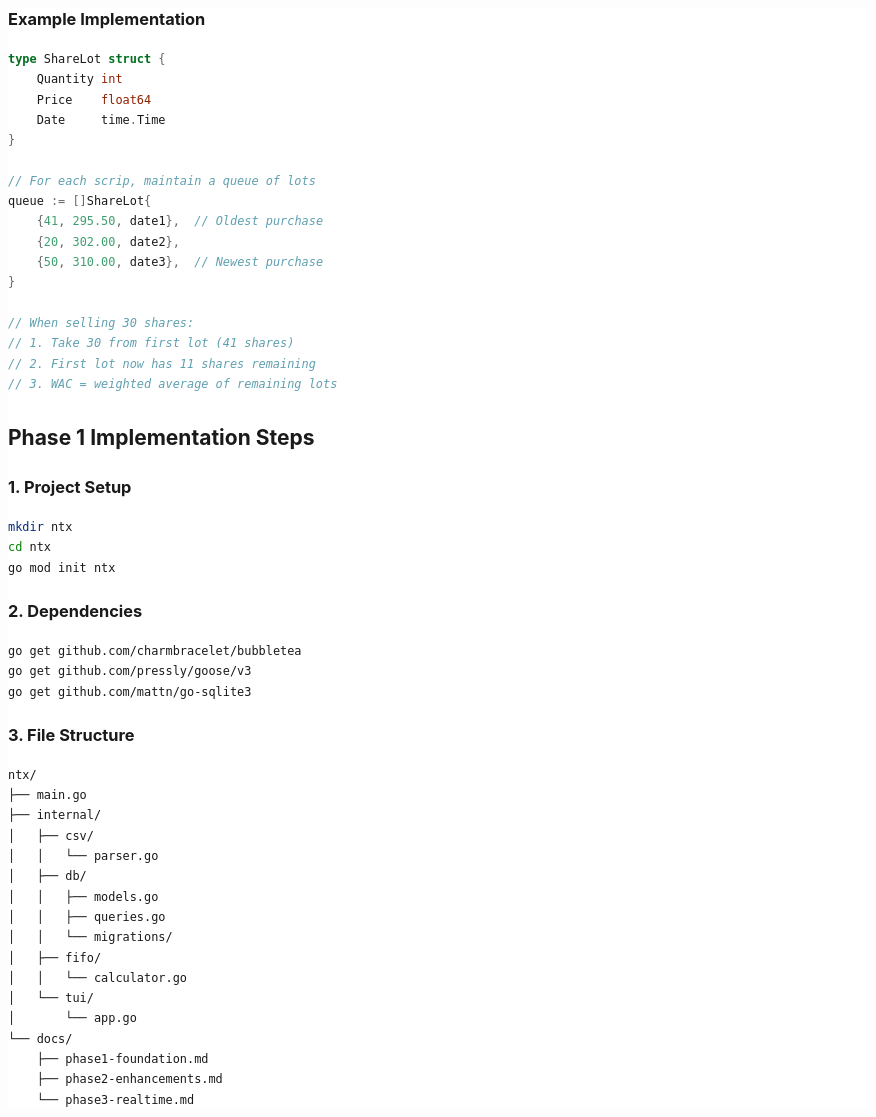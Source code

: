 ### Example Implementation

```go
type ShareLot struct {
    Quantity int
    Price    float64
    Date     time.Time
}

// For each scrip, maintain a queue of lots
queue := []ShareLot{
    {41, 295.50, date1},  // Oldest purchase
    {20, 302.00, date2},
    {50, 310.00, date3},  // Newest purchase
}

// When selling 30 shares:
// 1. Take 30 from first lot (41 shares)
// 2. First lot now has 11 shares remaining
// 3. WAC = weighted average of remaining lots
```

## Phase 1 Implementation Steps

### 1. Project Setup

```bash
mkdir ntx
cd ntx
go mod init ntx
```

### 2. Dependencies

```bash
go get github.com/charmbracelet/bubbletea
go get github.com/pressly/goose/v3
go get github.com/mattn/go-sqlite3
```

### 3. File Structure

```
ntx/
├── main.go
├── internal/
│   ├── csv/
│   │   └── parser.go
│   ├── db/
│   │   ├── models.go
│   │   ├── queries.go
│   │   └── migrations/
│   ├── fifo/
│   │   └── calculator.go
│   └── tui/
│       └── app.go
└── docs/
    ├── phase1-foundation.md
    ├── phase2-enhancements.md
    └── phase3-realtime.md
```
